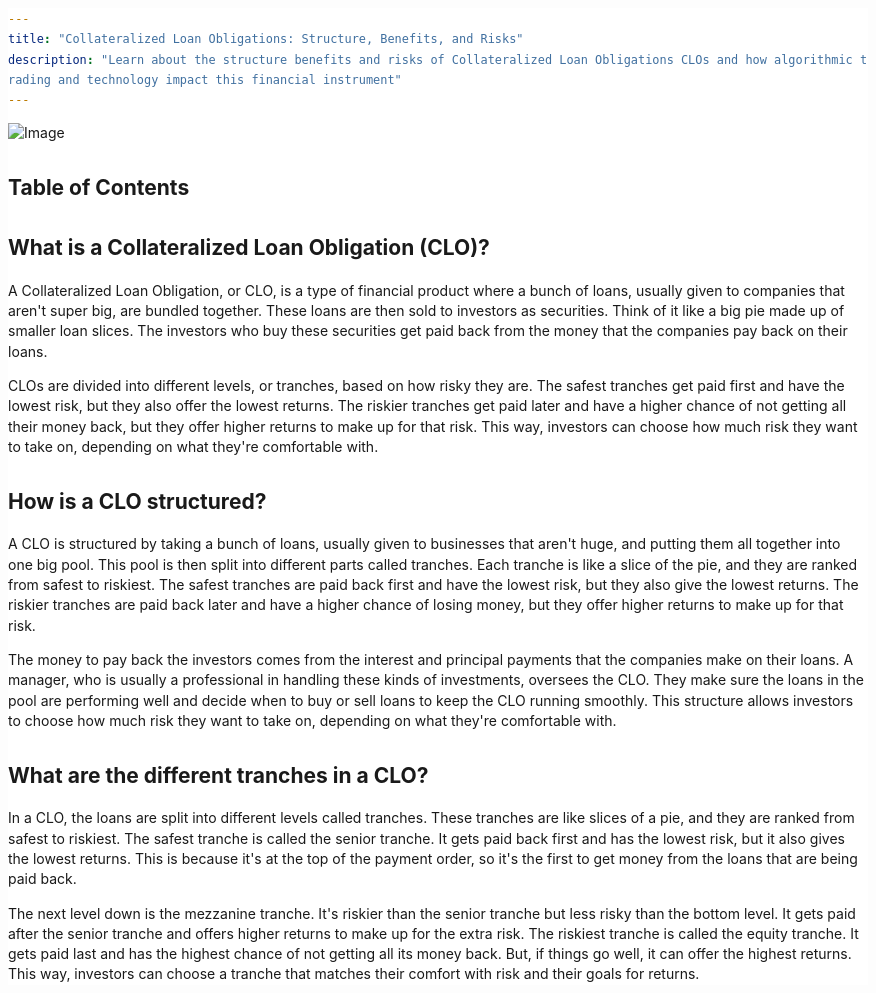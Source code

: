 ```yaml
---
title: "Collateralized Loan Obligations: Structure, Benefits, and Risks"
description: "Learn about the structure benefits and risks of Collateralized Loan Obligations CLOs and how algorithmic trading and technology impact this financial instrument"
---
```



![Image](images/1.png)

## Table of Contents

## What is a Collateralized Loan Obligation (CLO)?

A Collateralized Loan Obligation, or CLO, is a type of financial product where a bunch of loans, usually given to companies that aren't super big, are bundled together. These loans are then sold to investors as securities. Think of it like a big pie made up of smaller loan slices. The investors who buy these securities get paid back from the money that the companies pay back on their loans.

CLOs are divided into different levels, or tranches, based on how risky they are. The safest tranches get paid first and have the lowest risk, but they also offer the lowest returns. The riskier tranches get paid later and have a higher chance of not getting all their money back, but they offer higher returns to make up for that risk. This way, investors can choose how much risk they want to take on, depending on what they're comfortable with.

## How is a CLO structured?

A CLO is structured by taking a bunch of loans, usually given to businesses that aren't huge, and putting them all together into one big pool. This pool is then split into different parts called tranches. Each tranche is like a slice of the pie, and they are ranked from safest to riskiest. The safest tranches are paid back first and have the lowest risk, but they also give the lowest returns. The riskier tranches are paid back later and have a higher chance of losing money, but they offer higher returns to make up for that risk.

The money to pay back the investors comes from the interest and principal payments that the companies make on their loans. A manager, who is usually a professional in handling these kinds of investments, oversees the CLO. They make sure the loans in the pool are performing well and decide when to buy or sell loans to keep the CLO running smoothly. This structure allows investors to choose how much risk they want to take on, depending on what they're comfortable with.

## What are the different tranches in a CLO?

In a CLO, the loans are split into different levels called tranches. These tranches are like slices of a pie, and they are ranked from safest to riskiest. The safest tranche is called the senior tranche. It gets paid back first and has the lowest risk, but it also gives the lowest returns. This is because it's at the top of the payment order, so it's the first to get money from the loans that are being paid back.

The next level down is the mezzanine tranche. It's riskier than the senior tranche but less risky than the bottom level. It gets paid after the senior tranche and offers higher returns to make up for the extra risk. The riskiest tranche is called the equity tranche. It gets paid last and has the highest chance of not getting all its money back. But, if things go well, it can offer the highest returns. This way, investors can choose a tranche that matches their comfort with risk and their goals for returns.
